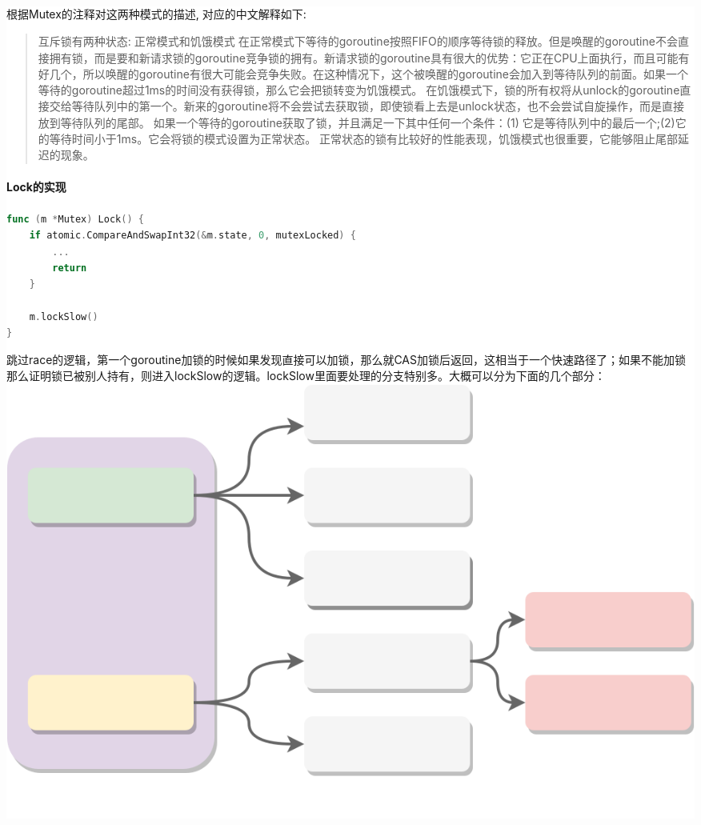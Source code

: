 根据Mutex的注释对这两种模式的描述, 对应的中文解释如下:
> 互斥锁有两种状态: 正常模式和饥饿模式
> 在正常模式下等待的goroutine按照FIFO的顺序等待锁的释放。但是唤醒的goroutine不会直接拥有锁，而是要和新请求锁的goroutine竞争锁的拥有。新请求锁的goroutine具有很大的优势：它正在CPU上面执行，而且可能有好几个，所以唤醒的goroutine有很大可能会竞争失败。在这种情况下，这个被唤醒的goroutine会加入到等待队列的前面。如果一个等待的goroutine超过1ms的时间没有获得锁，那么它会把锁转变为饥饿模式。
> 在饥饿模式下，锁的所有权将从unlock的goroutine直接交给等待队列中的第一个。新来的goroutine将不会尝试去获取锁，即使锁看上去是unlock状态，也不会尝试自旋操作，而是直接放到等待队列的尾部。
> 如果一个等待的goroutine获取了锁，并且满足一下其中任何一个条件：(1) 它是等待队列中的最后一个;(2)它的等待时间小于1ms。它会将锁的模式设置为正常状态。
> 正常状态的锁有比较好的性能表现，饥饿模式也很重要，它能够阻止尾部延迟的现象。

#### Lock的实现

```go
func (m *Mutex) Lock() {
    if atomic.CompareAndSwapInt32(&m.state, 0, mutexLocked) {
        ...
        return
    }

    m.lockSlow()
}
```
跳过race的逻辑，第一个goroutine加锁的时候如果发现直接可以加锁，那么就CAS加锁后返回，这相当于一个快速路径了；如果不能加锁那么证明锁已被别人持有，则进入lockSlow的逻辑。lockSlow里面要处理的分支特别多。大概可以分为下面的几个部分：
![lockslow](./assets/lockslow.drawio.svg)
